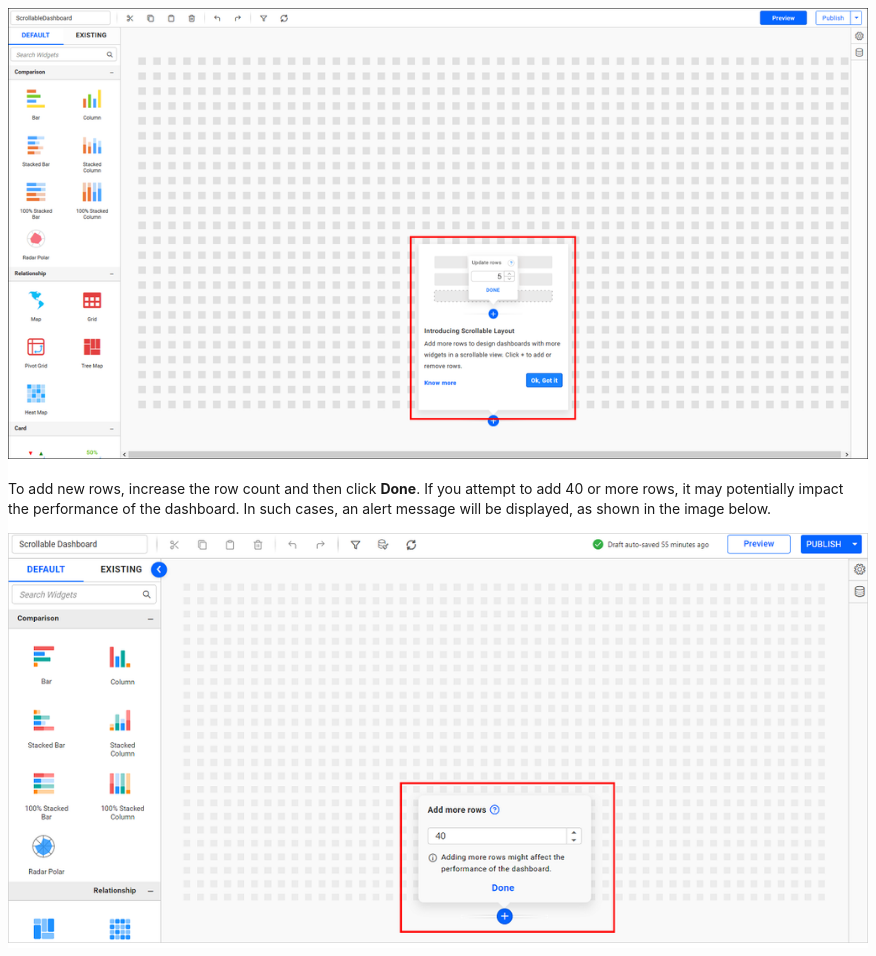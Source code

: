 ![scrollable info](/static/assets/getting-started/images/scrollableInfo.png)

To add new rows, increase the row count and then click **Done**. If you attempt to add 40 or more rows, it may potentially impact the performance of the dashboard. In such cases, an alert message will be displayed, as shown in the image below.

![add rows](/static/assets/getting-started/images/update_rows.png)
